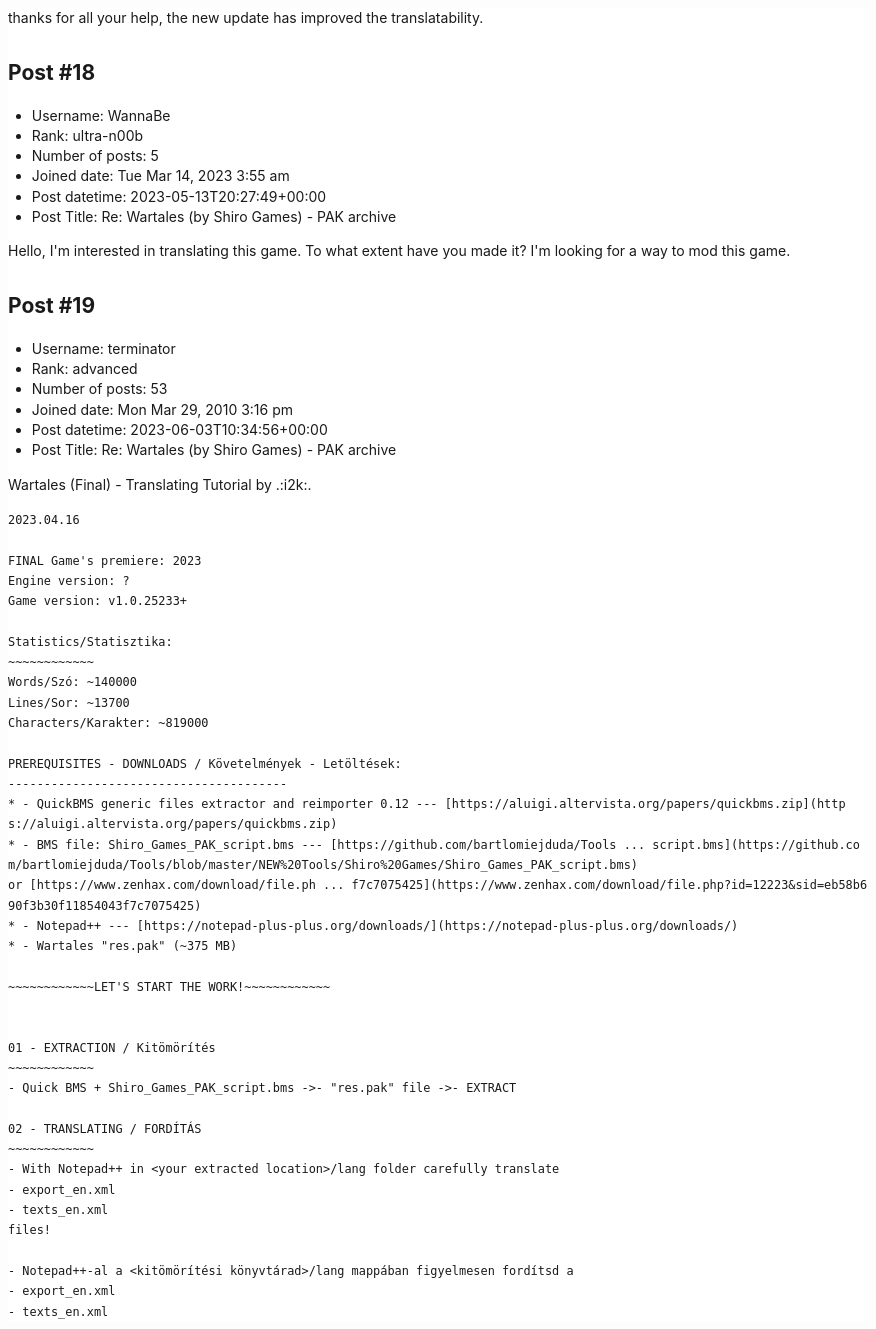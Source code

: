 thanks for all your help, the new update has improved the translatability.
## Post #18
- Username: WannaBe
- Rank: ultra-n00b
- Number of posts: 5
- Joined date: Tue Mar 14, 2023 3:55 am
- Post datetime: 2023-05-13T20:27:49+00:00
- Post Title: Re: Wartales (by Shiro Games) - PAK archive

Hello, I'm interested in translating this game. To what extent have you made it? I'm looking for a way to mod this game.
## Post #19
- Username: terminator
- Rank: advanced
- Number of posts: 53
- Joined date: Mon Mar 29, 2010 3:16 pm
- Post datetime: 2023-06-03T10:34:56+00:00
- Post Title: Re: Wartales (by Shiro Games) - PAK archive

Wartales (Final) - Translating Tutorial by .:i2k:.
~~~~~~~~~~~~~~~~~~~~~~~~~
2023.04.16

FINAL Game's premiere: 2023
Engine version: ?
Game version: v1.0.25233+

Statistics/Statisztika:
~~~~~~~~~~~~
Words/Szó: ~140000
Lines/Sor: ~13700
Characters/Karakter: ~819000

PREREQUISITES - DOWNLOADS / Követelmények - Letöltések:
---------------------------------------
* - QuickBMS generic files extractor and reimporter 0.12 --- [https://aluigi.altervista.org/papers/quickbms.zip](https://aluigi.altervista.org/papers/quickbms.zip)
* - BMS file: Shiro_Games_PAK_script.bms --- [https://github.com/bartlomiejduda/Tools ... script.bms](https://github.com/bartlomiejduda/Tools/blob/master/NEW%20Tools/Shiro%20Games/Shiro_Games_PAK_script.bms)
or [https://www.zenhax.com/download/file.ph ... f7c7075425](https://www.zenhax.com/download/file.php?id=12223&sid=eb58b690f3b30f11854043f7c7075425)
* - Notepad++ --- [https://notepad-plus-plus.org/downloads/](https://notepad-plus-plus.org/downloads/)
* - Wartales "res.pak" (~375 MB)

~~~~~~~~~~~~LET'S START THE WORK!~~~~~~~~~~~~


01 - EXTRACTION / Kitömörítés
~~~~~~~~~~~~
- Quick BMS + Shiro_Games_PAK_script.bms ->- "res.pak" file ->- EXTRACT

02 - TRANSLATING / FORDÍTÁS
~~~~~~~~~~~~
- With Notepad++ in <your extracted location>/lang folder carefully translate
- export_en.xml
- texts_en.xml
files!

- Notepad++-al a <kitömörítési könyvtárad>/lang mappában figyelmesen fordítsd a
- export_en.xml
- texts_en.xml
~~~~~~~~~~~~~~~~~~~~~~~~~